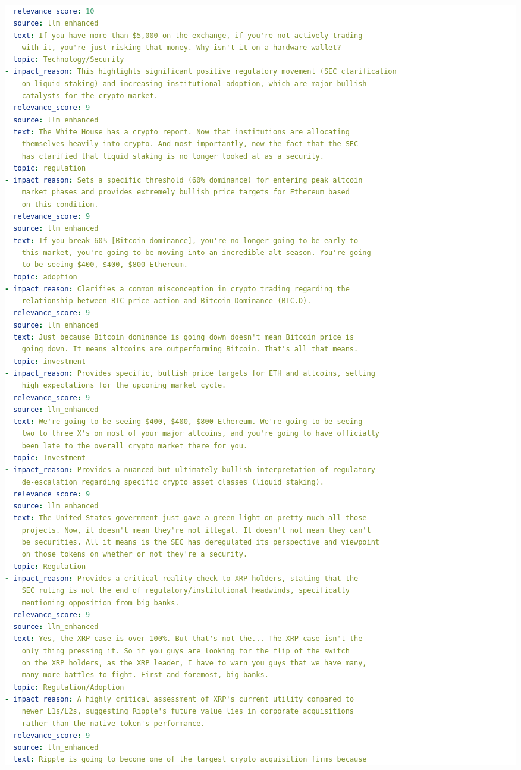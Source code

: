 ```yaml
  relevance_score: 10
  source: llm_enhanced
  text: If you have more than $5,000 on the exchange, if you're not actively trading
    with it, you're just risking that money. Why isn't it on a hardware wallet?
  topic: Technology/Security
- impact_reason: This highlights significant positive regulatory movement (SEC clarification
    on liquid staking) and increasing institutional adoption, which are major bullish
    catalysts for the crypto market.
  relevance_score: 9
  source: llm_enhanced
  text: The White House has a crypto report. Now that institutions are allocating
    themselves heavily into crypto. And most importantly, now the fact that the SEC
    has clarified that liquid staking is no longer looked at as a security.
  topic: regulation
- impact_reason: Sets a specific threshold (60% dominance) for entering peak altcoin
    market phases and provides extremely bullish price targets for Ethereum based
    on this condition.
  relevance_score: 9
  source: llm_enhanced
  text: If you break 60% [Bitcoin dominance], you're no longer going to be early to
    this market, you're going to be moving into an incredible alt season. You're going
    to be seeing $400, $400, $800 Ethereum.
  topic: adoption
- impact_reason: Clarifies a common misconception in crypto trading regarding the
    relationship between BTC price action and Bitcoin Dominance (BTC.D).
  relevance_score: 9
  source: llm_enhanced
  text: Just because Bitcoin dominance is going down doesn't mean Bitcoin price is
    going down. It means altcoins are outperforming Bitcoin. That's all that means.
  topic: investment
- impact_reason: Provides specific, bullish price targets for ETH and altcoins, setting
    high expectations for the upcoming market cycle.
  relevance_score: 9
  source: llm_enhanced
  text: We're going to be seeing $400, $400, $800 Ethereum. We're going to be seeing
    two to three X's on most of your major altcoins, and you're going to have officially
    been late to the overall crypto market there for you.
  topic: Investment
- impact_reason: Provides a nuanced but ultimately bullish interpretation of regulatory
    de-escalation regarding specific crypto asset classes (liquid staking).
  relevance_score: 9
  source: llm_enhanced
  text: The United States government just gave a green light on pretty much all those
    projects. Now, it doesn't mean they're not illegal. It doesn't not mean they can't
    be securities. All it means is the SEC has deregulated its perspective and viewpoint
    on those tokens on whether or not they're a security.
  topic: Regulation
- impact_reason: Provides a critical reality check to XRP holders, stating that the
    SEC ruling is not the end of regulatory/institutional headwinds, specifically
    mentioning opposition from big banks.
  relevance_score: 9
  source: llm_enhanced
  text: Yes, the XRP case is over 100%. But that's not the... The XRP case isn't the
    only thing pressing it. So if you guys are looking for the flip of the switch
    on the XRP holders, as the XRP leader, I have to warn you guys that we have many,
    many more battles to fight. First and foremost, big banks.
  topic: Regulation/Adoption
- impact_reason: A highly critical assessment of XRP's current utility compared to
    newer L1s/L2s, suggesting Ripple's future value lies in corporate acquisitions
    rather than the native token's performance.
  relevance_score: 9
  source: llm_enhanced
  text: Ripple is going to become one of the largest crypto acquisition firms because
```